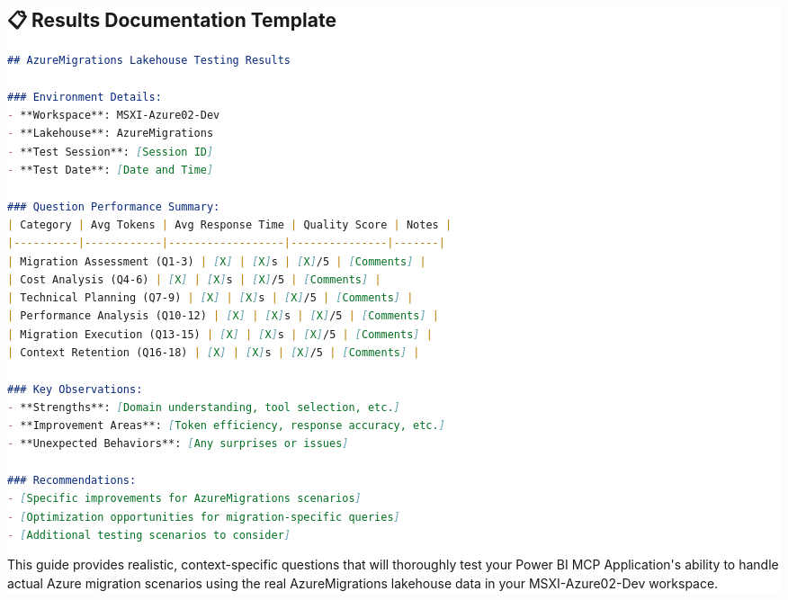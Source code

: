 ## 📋 Results Documentation Template

```markdown
## AzureMigrations Lakehouse Testing Results

### Environment Details:
- **Workspace**: MSXI-Azure02-Dev
- **Lakehouse**: AzureMigrations  
- **Test Session**: [Session ID]
- **Test Date**: [Date and Time]

### Question Performance Summary:
| Category | Avg Tokens | Avg Response Time | Quality Score | Notes |
|----------|------------|------------------|---------------|-------|
| Migration Assessment (Q1-3) | [X] | [X]s | [X]/5 | [Comments] |
| Cost Analysis (Q4-6) | [X] | [X]s | [X]/5 | [Comments] |
| Technical Planning (Q7-9) | [X] | [X]s | [X]/5 | [Comments] |
| Performance Analysis (Q10-12) | [X] | [X]s | [X]/5 | [Comments] |
| Migration Execution (Q13-15) | [X] | [X]s | [X]/5 | [Comments] |
| Context Retention (Q16-18) | [X] | [X]s | [X]/5 | [Comments] |

### Key Observations:
- **Strengths**: [Domain understanding, tool selection, etc.]
- **Improvement Areas**: [Token efficiency, response accuracy, etc.]
- **Unexpected Behaviors**: [Any surprises or issues]

### Recommendations:
- [Specific improvements for AzureMigrations scenarios]
- [Optimization opportunities for migration-specific queries]
- [Additional testing scenarios to consider]
```

This guide provides realistic, context-specific questions that will thoroughly test your Power BI MCP Application's ability to handle actual Azure migration scenarios using the real AzureMigrations lakehouse data in your MSXI-Azure02-Dev workspace.
